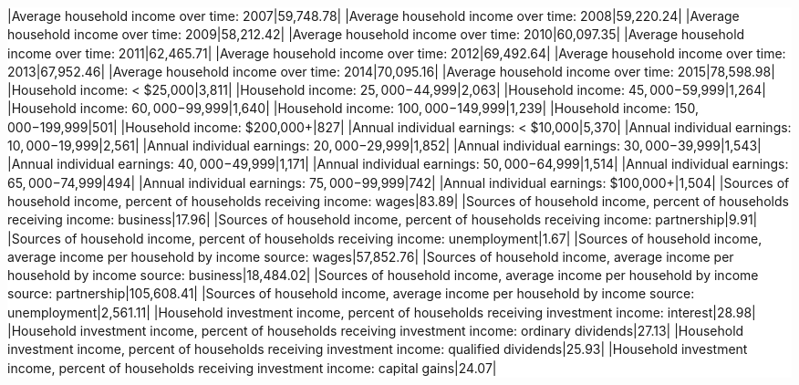 |Average household income over time: 2007|59,748.78|
|Average household income over time: 2008|59,220.24|
|Average household income over time: 2009|58,212.42|
|Average household income over time: 2010|60,097.35|
|Average household income over time: 2011|62,465.71|
|Average household income over time: 2012|69,492.64|
|Average household income over time: 2013|67,952.46|
|Average household income over time: 2014|70,095.16|
|Average household income over time: 2015|78,598.98|
|Household income: < $25,000|3,811|
|Household income: $25,000-$44,999|2,063|
|Household income: $45,000-$59,999|1,264|
|Household income: $60,000-$99,999|1,640|
|Household income: $100,000-$149,999|1,239|
|Household income: $150,000-$199,999|501|
|Household income: $200,000+|827|
|Annual individual earnings: < $10,000|5,370|
|Annual individual earnings: $10,000-$19,999|2,561|
|Annual individual earnings: $20,000-$29,999|1,852|
|Annual individual earnings: $30,000-$39,999|1,543|
|Annual individual earnings: $40,000-$49,999|1,171|
|Annual individual earnings: $50,000-$64,999|1,514|
|Annual individual earnings: $65,000-$74,999|494|
|Annual individual earnings: $75,000-$99,999|742|
|Annual individual earnings: $100,000+|1,504|
|Sources of household income, percent of households receiving income: wages|83.89|
|Sources of household income, percent of households receiving income: business|17.96|
|Sources of household income, percent of households receiving income: partnership|9.91|
|Sources of household income, percent of households receiving income: unemployment|1.67|
|Sources of household income, average income per household by income source: wages|57,852.76|
|Sources of household income, average income per household by income source: business|18,484.02|
|Sources of household income, average income per household by income source: partnership|105,608.41|
|Sources of household income, average income per household by income source: unemployment|2,561.11|
|Household investment income, percent of households receiving investment income: interest|28.98|
|Household investment income, percent of households receiving investment income: ordinary dividends|27.13|
|Household investment income, percent of households receiving investment income: qualified dividends|25.93|
|Household investment income, percent of households receiving investment income: capital gains|24.07|